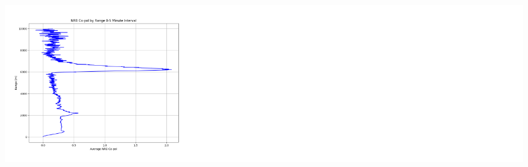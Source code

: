   <img src="/src/pages/science/imgs/lidar_sky-solar1c.jpg" width="320" alt="First 5 minute average signal intensity for hazy condition"> 